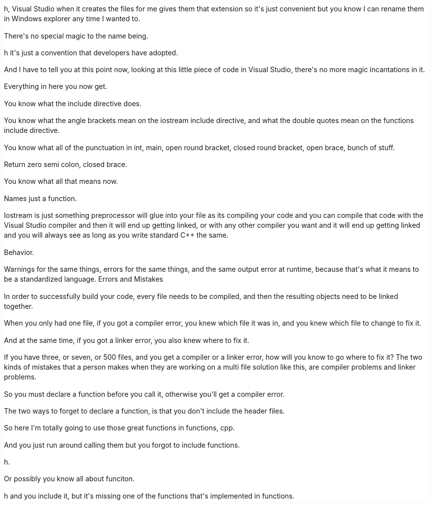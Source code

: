 h, Visual Studio when it creates the files for me gives them that extension so it's just convenient but you know I can rename them in Windows explorer any time I wanted to.

There's no special magic to the name being.

h it's just a convention that developers have adopted.

And I have to tell you at this point now, looking at this little piece of code in Visual Studio, there's no more magic incantations in it.

Everything in here you now get.

You know what the include directive does.

You know what the angle brackets mean on the iostream include directive, and what the double quotes mean on the functions include directive.

You know what all of the punctuation in int, main, open round bracket, closed round bracket, open brace, bunch of stuff.

Return zero semi colon, closed brace.

You know what all that means now.

Names just a function.

Iostream is just something preprocessor will glue into your file as its compiling your code and you can compile that code with the Visual Studio compiler and then it will end up getting linked, or with any other compiler you want and it will end up getting linked and you will always see as long as you write standard C++ the same.

Behavior.

Warnings for the same things, errors for the same things, and the same output error at runtime, because that's what it means to be a standardized language.
Errors and Mistakes

In order to successfully build your code, every file needs to be compiled, and then the resulting objects need to be linked together.

When you only had one file, if you got a compiler error, you knew which file it was in, and you knew which file to change to fix it.

And at the same time, if you got a linker error, you also knew where to fix it.

If you have three, or seven, or 500 files, and you get a compiler or a linker error, how will you know to go where to fix it? The two kinds of mistakes that a person makes when they are working on a multi file solution like this, are compiler problems and linker problems.

So you must declare a function before you call it, otherwise you'll get a compiler error.

The two ways to forget to declare a function, is that you don't include the header files.

So here I'm totally going to use those great functions in functions, cpp.

And you just run around calling them but you forgot to include functions.

h.

Or possibly you know all about funciton.

h and you include it, but it's missing one of the functions that's implemented in functions.

